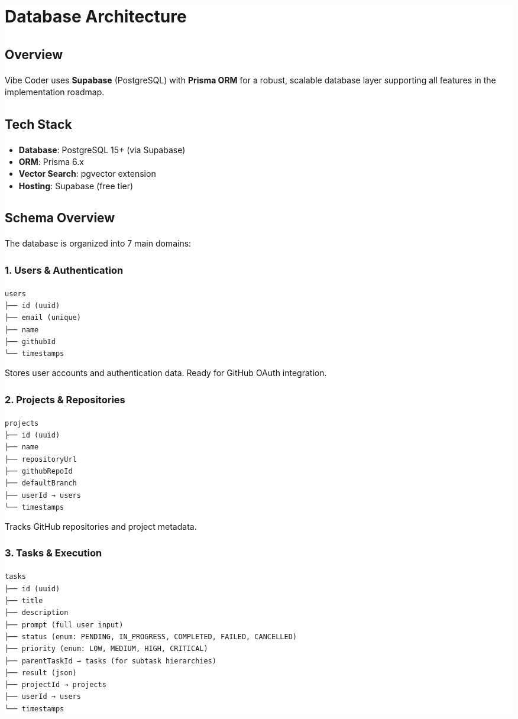 # Database Architecture

## Overview

Vibe Coder uses **Supabase** (PostgreSQL) with **Prisma ORM** for a robust, scalable database layer supporting all features in the implementation roadmap.

## Tech Stack

- **Database**: PostgreSQL 15+ (via Supabase)
- **ORM**: Prisma 6.x
- **Vector Search**: pgvector extension
- **Hosting**: Supabase (free tier)

## Schema Overview

The database is organized into 7 main domains:

### 1. Users & Authentication
```
users
├── id (uuid)
├── email (unique)
├── name
├── githubId
└── timestamps
```

Stores user accounts and authentication data. Ready for GitHub OAuth integration.

### 2. Projects & Repositories
```
projects
├── id (uuid)
├── name
├── repositoryUrl
├── githubRepoId
├── defaultBranch
├── userId → users
└── timestamps
```

Tracks GitHub repositories and project metadata.

### 3. Tasks & Execution
```
tasks
├── id (uuid)
├── title
├── description
├── prompt (full user input)
├── status (enum: PENDING, IN_PROGRESS, COMPLETED, FAILED, CANCELLED)
├── priority (enum: LOW, MEDIUM, HIGH, CRITICAL)
├── parentTaskId → tasks (for subtask hierarchies)
├── result (json)
├── projectId → projects
├── userId → users
└── timestamps
```
